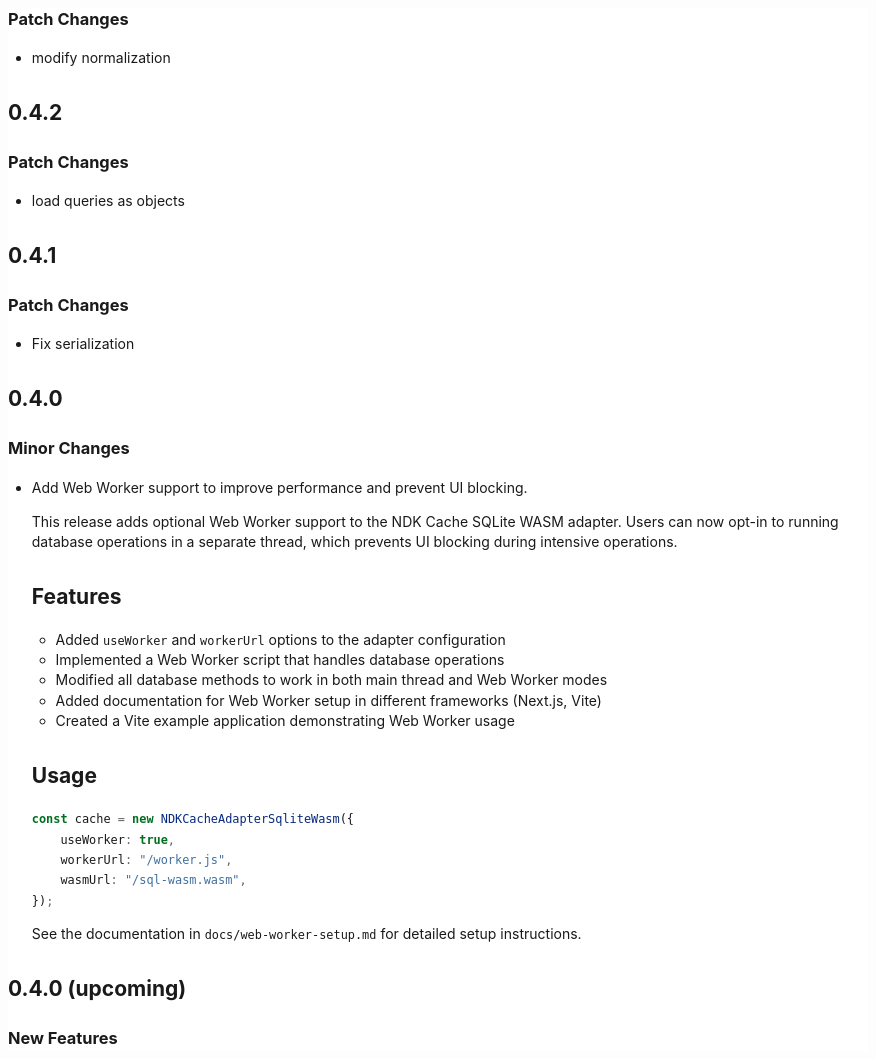 ### Patch Changes

- modify normalization

## 0.4.2

### Patch Changes

- load queries as objects

## 0.4.1

### Patch Changes

- Fix serialization

## 0.4.0

### Minor Changes

- Add Web Worker support to improve performance and prevent UI blocking.

    This release adds optional Web Worker support to the NDK Cache SQLite WASM adapter. Users can now opt-in to running database operations in a separate thread, which prevents UI blocking during intensive operations.

    ## Features
    - Added `useWorker` and `workerUrl` options to the adapter configuration
    - Implemented a Web Worker script that handles database operations
    - Modified all database methods to work in both main thread and Web Worker modes
    - Added documentation for Web Worker setup in different frameworks (Next.js, Vite)
    - Created a Vite example application demonstrating Web Worker usage

    ## Usage

    ```typescript
    const cache = new NDKCacheAdapterSqliteWasm({
        useWorker: true,
        workerUrl: "/worker.js",
        wasmUrl: "/sql-wasm.wasm",
    });
    ```

    See the documentation in `docs/web-worker-setup.md` for detailed setup instructions.

## 0.4.0 (upcoming)

### New Features
